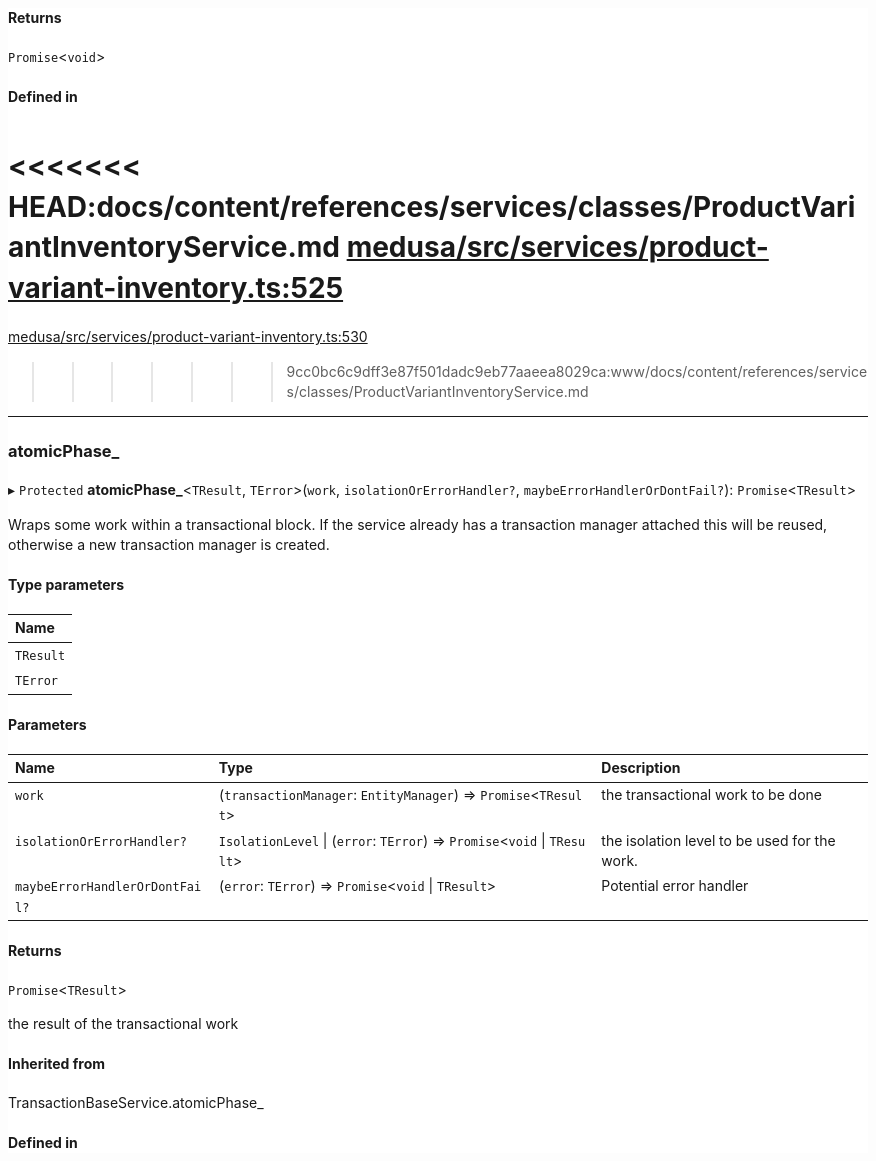 #### Returns

`Promise`<`void`\>

#### Defined in

<<<<<<< HEAD:docs/content/references/services/classes/ProductVariantInventoryService.md
[medusa/src/services/product-variant-inventory.ts:525](https://github.com/medusajs/medusa/blob/95c538c67/packages/medusa/src/services/product-variant-inventory.ts#L525)
=======
[medusa/src/services/product-variant-inventory.ts:530](https://github.com/medusajs/medusa/blob/755f9cf30/packages/medusa/src/services/product-variant-inventory.ts#L530)
>>>>>>> 9cc0bc6c9dff3e87f501dadc9eb77aaeea8029ca:www/docs/content/references/services/classes/ProductVariantInventoryService.md

___

### atomicPhase\_

▸ `Protected` **atomicPhase_**<`TResult`, `TError`\>(`work`, `isolationOrErrorHandler?`, `maybeErrorHandlerOrDontFail?`): `Promise`<`TResult`\>

Wraps some work within a transactional block. If the service already has
a transaction manager attached this will be reused, otherwise a new
transaction manager is created.

#### Type parameters

| Name |
| :------ |
| `TResult` |
| `TError` |

#### Parameters

| Name | Type | Description |
| :------ | :------ | :------ |
| `work` | (`transactionManager`: `EntityManager`) => `Promise`<`TResult`\> | the transactional work to be done |
| `isolationOrErrorHandler?` | `IsolationLevel` \| (`error`: `TError`) => `Promise`<`void` \| `TResult`\> | the isolation level to be used for the work. |
| `maybeErrorHandlerOrDontFail?` | (`error`: `TError`) => `Promise`<`void` \| `TResult`\> | Potential error handler |

#### Returns

`Promise`<`TResult`\>

the result of the transactional work

#### Inherited from

TransactionBaseService.atomicPhase\_

#### Defined in
